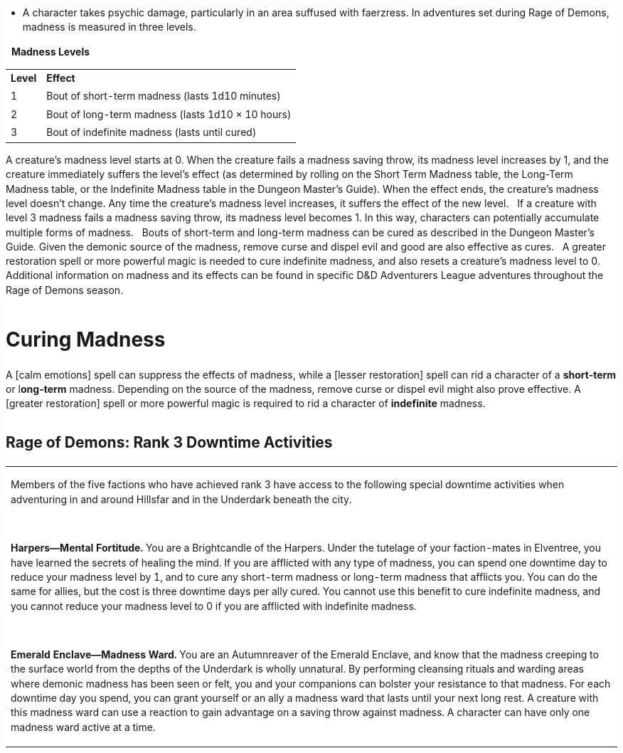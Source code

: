 -   A character takes psychic damage, particularly in an area suffused with faerzress. In adventures set during Rage of Demons, madness is measured in three levels.

 
**Madness Levels**

|           |                                                   |
|-----------|---------------------------------------------------|
| **Level** | **Effect**                                        |
| 1         | Bout of short-term madness (lasts 1d10 minutes)   |
| 2         | Bout of long-term madness (lasts 1d10 × 10 hours) |
| 3         | Bout of indefinite madness (lasts until cured)    |

A creature’s madness level starts at 0. When the creature fails a madness saving throw, its madness level increases by 1, and the creature immediately suffers the level’s effect (as determined by rolling on the Short Term Madness table, the Long-Term Madness table, or the Indefinite Madness table in the Dungeon Master’s Guide). When the effect ends, the creature’s madness level doesn’t change. Any time the creature’s madness level increases, it suffers the effect of the new level.
 
If a creature with level 3 madness fails a madness saving throw, its madness level becomes 1. In this way, characters can potentially accumulate multiple forms of madness.
 
Bouts of short-term and long-term madness can be cured as described in the Dungeon Master’s Guide. Given the demonic source of the madness, remove curse and dispel evil and good are also effective as cures.
 
A greater restoration spell or more powerful magic is needed to cure indefinite madness, and also resets a creature’s madness level to 0. Additional information on madness and its effects can be found in specific D&D Adventurers League adventures throughout the Rage of Demons season.

# Curing Madness
A [calm emotions] spell can suppress the effects of madness, while a [lesser restoration] spell can rid a character of a **short-term** or l**ong-term** madness. Depending on the source of the madness, remove curse or dispel evil might also prove effective. A [greater restoration] spell or more powerful magic is required to rid a character of **indefinite** madness.

## **Rage of Demons: Rank 3 Downtime Activities** 
<table><tbody><tr class="odd"><td><p>Members of the five factions who have achieved rank 3 have access to the following special downtime activities when adventuring in and around Hillsfar and in the Underdark beneath the city.</p><p> </p><p><strong>Harpers—Mental Fortitude.</strong> You are a Brightcandle of the Harpers. Under the tutelage of your faction-mates in Elventree, you have learned the secrets of healing the mind. If you are afflicted with any type of madness, you can spend one downtime day to reduce your madness level by 1, and to cure any short-term madness or long-term madness that afflicts you. You can do the same for allies, but the cost is three downtime days per ally cured. You cannot use this benefit to cure indefinite madness, and you cannot reduce your madness level to 0 if you are afflicted with indefinite madness.</p><p> </p><p><strong>Emerald Enclave—Madness Ward.</strong> You are an Autumnreaver of the Emerald Enclave, and know that the madness creeping to the surface world from the depths of the Underdark is wholly unnatural. By performing cleansing rituals and warding areas where demonic madness has been seen or felt, you and your companions can bolster your resistance to that madness. For each downtime day you spend, you can grant yourself or an ally a madness ward that lasts until your next long rest. A creature with this madness ward can use a reaction to gain advantage on a saving throw against madness. A character can have only one madness ward active at a time.</p></td></tr></tbody></table>
